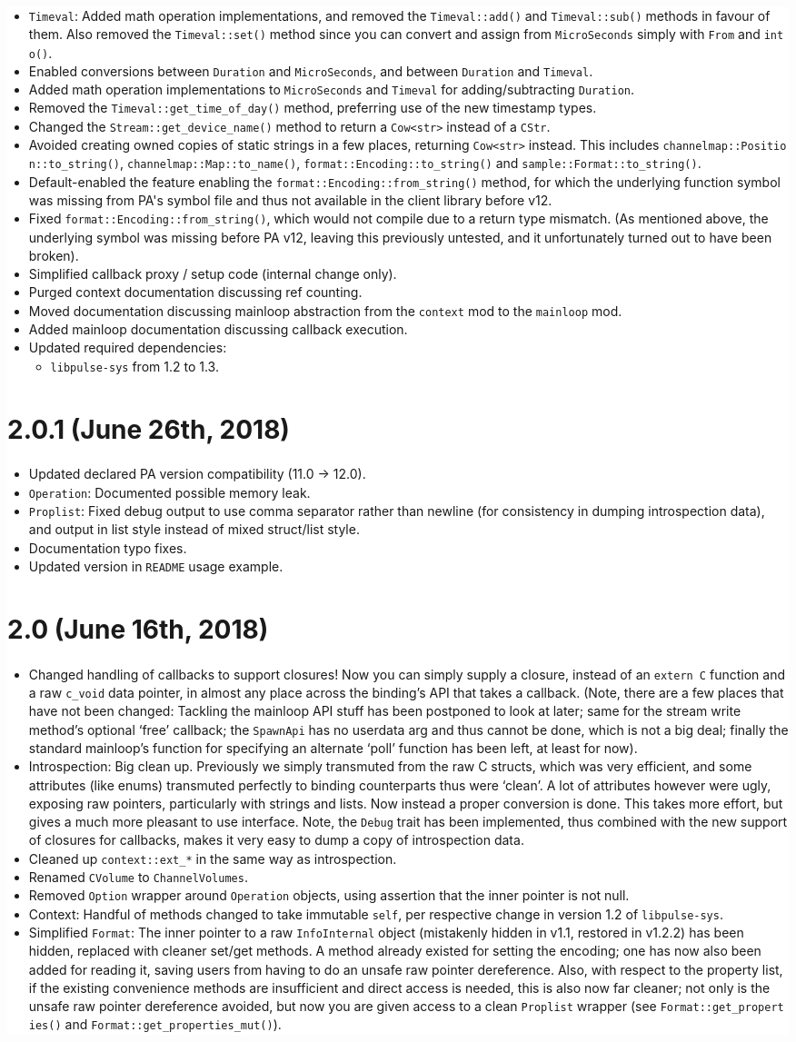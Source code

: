  * `Timeval`: Added math operation implementations, and removed the `Timeval::add()` and
   `Timeval::sub()` methods in favour of them. Also removed the `Timeval::set()` method since you
   can convert and assign from `MicroSeconds` simply with `From` and `into()`.
 * Enabled conversions between `Duration` and `MicroSeconds`, and between `Duration` and `Timeval`.
 * Added math operation implementations to `MicroSeconds` and `Timeval` for adding/subtracting
   `Duration`.
 * Removed the `Timeval::get_time_of_day()` method, preferring use of the new timestamp types.
 * Changed the `Stream::get_device_name()` method to return a `Cow<str>` instead of a `CStr`.
 * Avoided creating owned copies of static strings in a few places, returning `Cow<str>` instead.
   This includes `channelmap::Position::to_string()`, `channelmap::Map::to_name()`,
   `format::Encoding::to_string()` and `sample::Format::to_string()`.
 * Default-enabled the feature enabling the `format::Encoding::from_string()` method, for which the
   underlying function symbol was missing from PA's symbol file and thus not available in the client
   library before v12.
 * Fixed `format::Encoding::from_string()`, which would not compile due to a return type mismatch.
   (As mentioned above, the underlying symbol was missing before PA v12, leaving this previously
   untested, and it unfortunately turned out to have been broken).
 * Simplified callback proxy / setup code (internal change only).
 * Purged context documentation discussing ref counting.
 * Moved documentation discussing mainloop abstraction from the `context` mod to the `mainloop` mod.
 * Added mainloop documentation discussing callback execution.
 * Updated required dependencies:
    - `libpulse-sys` from 1.2 to 1.3.

# 2.0.1 (June 26th, 2018)

 * Updated declared PA version compatibility (11.0 → 12.0).
 * `Operation`: Documented possible memory leak.
 * `Proplist`: Fixed debug output to use comma separator rather than newline (for consistency in
   dumping introspection data), and output in list style instead of mixed struct/list style.
 * Documentation typo fixes.
 * Updated version in `README` usage example.

# 2.0 (June 16th, 2018)

 * Changed handling of callbacks to support closures!
   Now you can simply supply a closure, instead of an `extern C` function and a raw `c_void` data
   pointer, in almost any place across the binding’s API that takes a callback. (Note, there are a
   few places that have not been changed: Tackling the mainloop API stuff has been postponed to look
   at later; same for the stream write method’s optional ‘free’ callback; the `SpawnApi` has no
   userdata arg and thus cannot be done, which is not a big deal; finally the standard mainloop’s
   function for specifying an alternate ‘poll’ function has been left, at least for now).
 * Introspection: Big clean up.
   Previously we simply transmuted from the raw C structs, which was very efficient, and some
   attributes (like enums) transmuted perfectly to binding counterparts thus were ‘clean’. A lot of
   attributes however were ugly, exposing raw pointers, particularly with strings and lists. Now
   instead a proper conversion is done. This takes more effort, but gives a much more pleasant to
   use interface. Note, the `Debug` trait has been implemented, thus combined with the new support
   of closures for callbacks, makes it very easy to dump a copy of introspection data.
 * Cleaned up `context::ext_*` in the same way as introspection.
 * Renamed `CVolume` to `ChannelVolumes`.
 * Removed `Option` wrapper around `Operation` objects, using assertion that the inner pointer is
   not null.
 * Context: Handful of methods changed to take immutable `self`, per respective change in version
   1.2 of `libpulse-sys`.
 * Simplified `Format`: The inner pointer to a raw `InfoInternal` object (mistakenly hidden in v1.1,
   restored in v1.2.2) has been hidden, replaced with cleaner set/get methods. A method already
   existed for setting the encoding; one has now also been added for reading it, saving users from
   having to do an unsafe raw pointer dereference. Also, with respect to the property list, if the
   existing convenience methods are insufficient and direct access is needed, this is also now far
   cleaner; not only is the unsafe raw pointer dereference avoided, but now you are given access to
   a clean `Proplist` wrapper (see `Format::get_properties()` and `Format::get_properties_mut()`).
